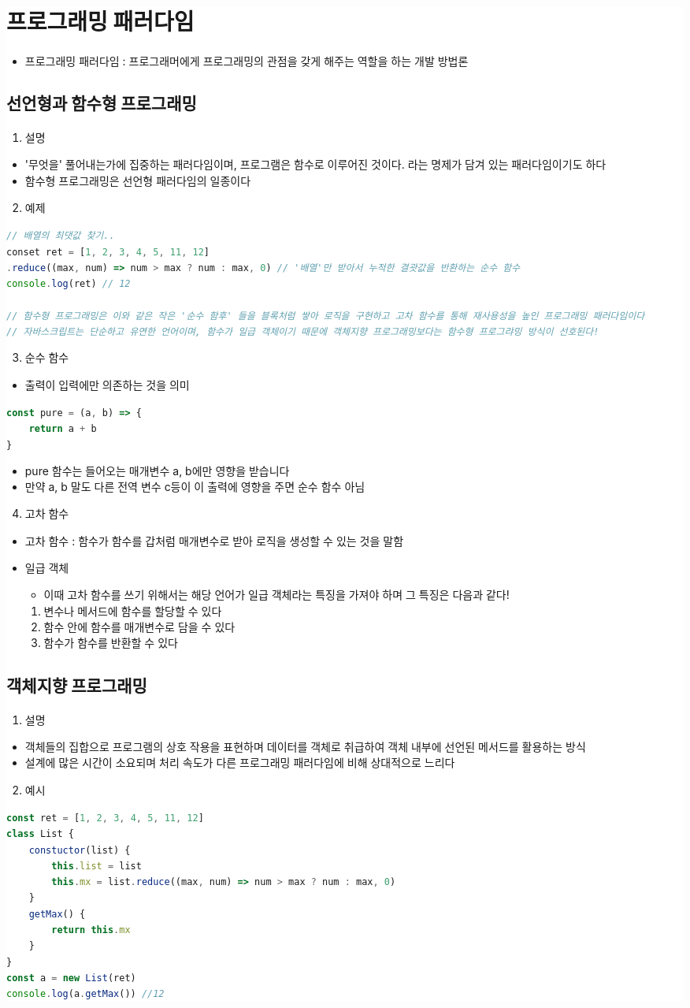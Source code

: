 # 프로그래밍 패러다임

- 프로그래밍 패러다임 : 프로그래머에게 프로그래밍의 관점을 갖게 해주는 역할을 하는 개발 방법론

## 선언형과 함수형 프로그래밍

1. 설명

- '무엇을' 풀어내는가에 집중하는 패러다임이며, 프로그램은 함수로 이루어진 것이다. 라는 명제가 담겨 있는 패러다임이기도 하다
- 함수형 프로그래밍은 선언형 패러다임의 일종이다

2. 예제

``` javascript
// 배열의 최댓값 찾기..
conset ret = [1, 2, 3, 4, 5, 11, 12]
.reduce((max, num) => num > max ? num : max, 0) // '배열'만 받아서 누적한 결괏값을 반환하는 순수 함수
console.log(ret) // 12

// 함수형 프로그래밍은 이와 같은 작은 '순수 함후' 들을 블록처럼 쌓아 로직을 구현하고 고차 함수를 통해 재사용성을 높인 프로그래밍 패러다임이다
// 자바스크립트는 단순하고 유연한 언어이며, 함수가 일급 객체이기 때문에 객체지향 프로그래밍보다는 함수형 프로그랴밍 방식이 선호된다!
```

3. 순수 함수

- 출력이 입력에만 의존하는 것을 의미
``` javascript
const pure = (a, b) => {
    return a + b
}
```

- pure 함수는 들어오는 매개변수 a, b에만 영향을 받습니다
- 만약 a, b 말도 다른 전역 변수 c등이 이 출력에 영향을 주면 순수 함수 아님

4. 고차 함수

- 고차 함수 : 함수가 함수를 갑처럼 매개변수로 받아 로직을 생성할 수 있는 것을 말함

- 일급 객체
    - 이때 고차 함수를 쓰기 위해서는 해당 언어가 일급 객체라는 특징을 가져야 하며 그 특징은 다음과 같다!
    1. 변수나 메서드에 함수를 할당할 수 있다
    2. 함수 안에 함수를 매개변수로 담을 수 있다
    3. 함수가 함수를 반환할 수 있다


## 객체지향 프로그래밍

1. 설명

- 객체들의 집합으로 프로그램의 상호 작용을 표현하며 데이터를 객체로 취급하여 객체 내부에 선언된 메서드를 활용하는 방식
- 설계에 많은 시간이 소요되며 처리 속도가 다른 프로그래밍 패러다임에 비해 상대적으로 느리다

2. 예시
``` javascript
const ret = [1, 2, 3, 4, 5, 11, 12]
class List {
    constuctor(list) {
        this.list = list
        this.mx = list.reduce((max, num) => num > max ? num : max, 0)
    }
    getMax() {
        return this.mx
    }
}
const a = new List(ret)
console.log(a.getMax()) //12
```
